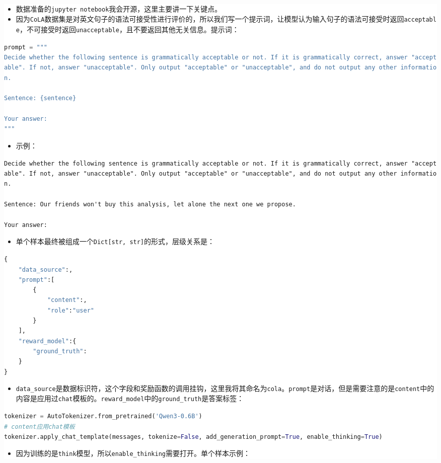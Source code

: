 - 数据准备的`jupyter notebook`我会开源，这里主要讲一下关键点。
- 因为`CoLA`数据集是对英文句子的语法可接受性进行评价的，所以我们写一个提示词，让模型认为输入句子的语法可接受时返回`acceptable`，不可接受时返回`unacceptable`，且不要返回其他无关信息。提示词：

```python
prompt = """
Decide whether the following sentence is grammatically acceptable or not. If it is grammatically correct, answer "acceptable". If not, answer "unacceptable". Only output "acceptable" or "unacceptable", and do not output any other information.

Sentence: {sentence}

Your answer:
"""
```

- 示例：

```
Decide whether the following sentence is grammatically acceptable or not. If it is grammatically correct, answer "acceptable". If not, answer "unacceptable". Only output "acceptable" or "unacceptable", and do not output any other information.

Sentence: Our friends won't buy this analysis, let alone the next one we propose.

Your answer:
```

- 单个样本最终被组成一个`Dict[str, str]`的形式，层级关系是：

```python
{
    "data_source":,
    "prompt":[
        {
            "content":,
            "role":"user"
        }
    ],
    "reward_model":{
        "ground_truth":
    }
}
```

- `data_source`是数据标识符，这个字段和奖励函数的调用挂钩，这里我将其命名为`cola`。`prompt`是对话，但是需要注意的是`content`中的内容是应用过`chat`模板的。`reward_model`中的`ground_truth`是答案标签：

```python
tokenizer = AutoTokenizer.from_pretrained('Qwen3-0.6B')
# content应用chat模板
tokenizer.apply_chat_template(messages, tokenize=False, add_generation_prompt=True, enable_thinking=True)
```

- 因为训练的是`think`模型，所以`enable_thinking`需要打开。单个样本示例：
